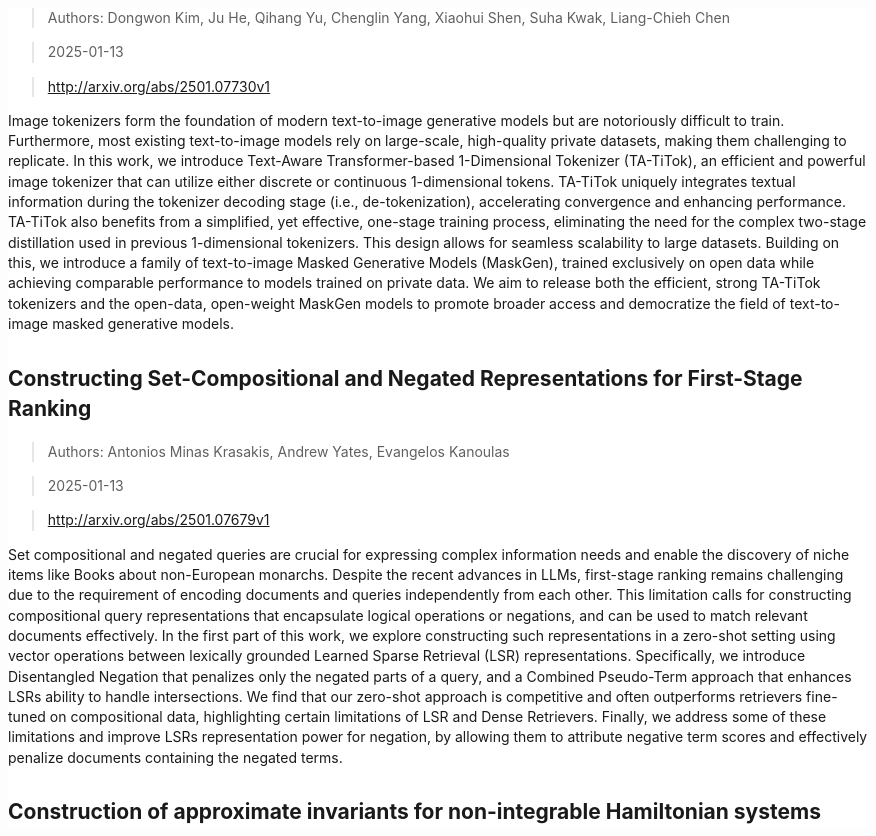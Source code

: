 >Authors: Dongwon Kim, Ju He, Qihang Yu, Chenglin Yang, Xiaohui Shen, Suha Kwak, Liang-Chieh Chen

>2025-01-13

> http://arxiv.org/abs/2501.07730v1

Image tokenizers form the foundation of modern text-to-image generative
models but are notoriously difficult to train. Furthermore, most existing
text-to-image models rely on large-scale, high-quality private datasets, making
them challenging to replicate. In this work, we introduce Text-Aware
Transformer-based 1-Dimensional Tokenizer (TA-TiTok), an efficient and powerful
image tokenizer that can utilize either discrete or continuous 1-dimensional
tokens. TA-TiTok uniquely integrates textual information during the tokenizer
decoding stage (i.e., de-tokenization), accelerating convergence and enhancing
performance. TA-TiTok also benefits from a simplified, yet effective, one-stage
training process, eliminating the need for the complex two-stage distillation
used in previous 1-dimensional tokenizers. This design allows for seamless
scalability to large datasets. Building on this, we introduce a family of
text-to-image Masked Generative Models (MaskGen), trained exclusively on open
data while achieving comparable performance to models trained on private data.
We aim to release both the efficient, strong TA-TiTok tokenizers and the
open-data, open-weight MaskGen models to promote broader access and democratize
the field of text-to-image masked generative models.


## Constructing Set-Compositional and Negated Representations for First-Stage Ranking

>Authors: Antonios Minas Krasakis, Andrew Yates, Evangelos Kanoulas

>2025-01-13

> http://arxiv.org/abs/2501.07679v1

Set compositional and negated queries are crucial for expressing complex
information needs and enable the discovery of niche items like Books about
non-European monarchs. Despite the recent advances in LLMs, first-stage ranking
remains challenging due to the requirement of encoding documents and queries
independently from each other. This limitation calls for constructing
compositional query representations that encapsulate logical operations or
negations, and can be used to match relevant documents effectively. In the
first part of this work, we explore constructing such representations in a
zero-shot setting using vector operations between lexically grounded Learned
Sparse Retrieval (LSR) representations. Specifically, we introduce Disentangled
Negation that penalizes only the negated parts of a query, and a Combined
Pseudo-Term approach that enhances LSRs ability to handle intersections. We
find that our zero-shot approach is competitive and often outperforms
retrievers fine-tuned on compositional data, highlighting certain limitations
of LSR and Dense Retrievers. Finally, we address some of these limitations and
improve LSRs representation power for negation, by allowing them to attribute
negative term scores and effectively penalize documents containing the negated
terms.


## Construction of approximate invariants for non-integrable Hamiltonian systems
